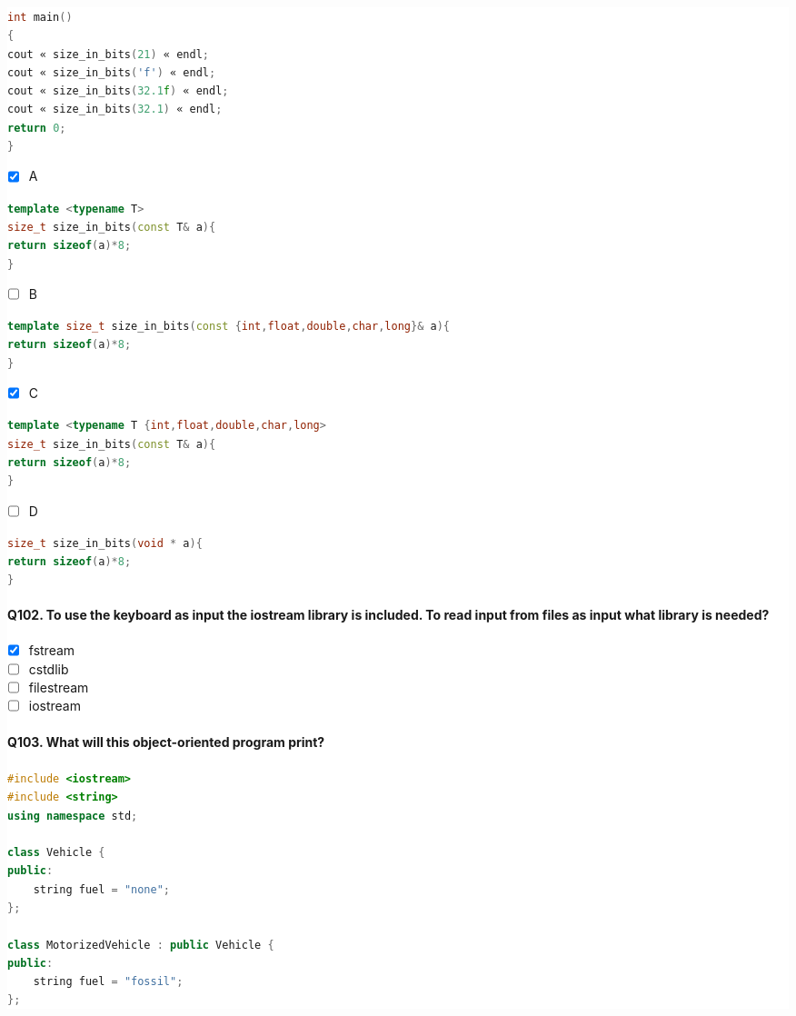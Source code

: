 ```cpp
int main()
{
cout « size_in_bits(21) « endl;
cout « size_in_bits('f') « endl;
cout « size_in_bits(32.1f) « endl;
cout « size_in_bits(32.1) « endl;
return 0;
}
```

- [x] A

```cpp
template <typename T>
size_t size_in_bits(const T& a){
return sizeof(a)*8;
}
```

- [ ] B

```cpp
template size_t size_in_bits(const {int,float,double,char,long}& a){
return sizeof(a)*8;
}
```

- [x] C

```cpp
template <typename T {int,float,double,char,long>
size_t size_in_bits(const T& a){
return sizeof(a)*8;
}
```

- [ ] D

```cpp
size_t size_in_bits(void * a){
return sizeof(a)*8;
}
```

#### Q102. To use the keyboard as input the iostream library is included. To read input from files as input what library is needed?

- [x] fstream
- [ ] cstdlib
- [ ] filestream
- [ ] iostream

#### Q103. What will this object-oriented program print?

```cpp
#include <iostream>
#include <string>
using namespace std;

class Vehicle {
public:
	string fuel = "none";
};

class MotorizedVehicle : public Vehicle {
public:
	string fuel = "fossil";
};
```

[Reference]: https://stackoverflow.com/questions/1608318/is-bool-a-native-c-type
[Reference]: (https://en.cppreference.com/w/cpp/language/array)
[Reference]: https://medium.com/enjoy-algorithm/analysis-of-loop-in-programming-cc9a644ef8cd#:~:text=At%20each%20step%20of%20the%20iteration%2C%20the%20nested%20loop%20is,%20%3D%20O(n%C2%B2).
[Reference]: (https://www.tutorialspoint.com/cprogramming/c_break_statement.htm)
[Reference]: (https://www.algbly.com/More/MCQs/Cpp-mcq/Cpp-functions.html)